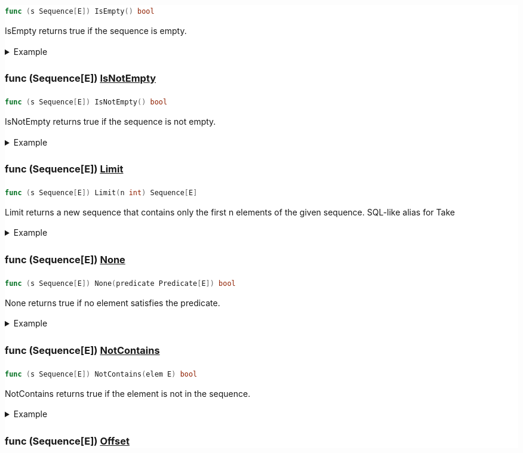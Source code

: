 ```go
func (s Sequence[E]) IsEmpty() bool
```

IsEmpty returns true if the sequence is empty.

<details><summary>Example</summary></details>

<a name="Sequence[E].IsNotEmpty"></a>
### func \(Sequence\[E\]\) [IsNotEmpty](<https://github.com/go-softwarelab/common/blob/main/seq/sequence.go#L165>)

```go
func (s Sequence[E]) IsNotEmpty() bool
```

IsNotEmpty returns true if the sequence is not empty.

<details><summary>Example</summary></details>

<a name="Sequence[E].Limit"></a>
### func \(Sequence\[E\]\) [Limit](<https://github.com/go-softwarelab/common/blob/main/seq/sequence.go#L80>)

```go
func (s Sequence[E]) Limit(n int) Sequence[E]
```

Limit returns a new sequence that contains only the first n elements of the given sequence. SQL\-like alias for Take

<details><summary>Example</summary></details>

<a name="Sequence[E].None"></a>
### func \(Sequence\[E\]\) [None](<https://github.com/go-softwarelab/common/blob/main/seq/sequence.go#L160>)

```go
func (s Sequence[E]) None(predicate Predicate[E]) bool
```

None returns true if no element satisfies the predicate.

<details><summary>Example</summary></details>

<a name="Sequence[E].NotContains"></a>
### func \(Sequence\[E\]\) [NotContains](<https://github.com/go-softwarelab/common/blob/main/seq/sequence.go#L140>)

```go
func (s Sequence[E]) NotContains(elem E) bool
```

NotContains returns true if the element is not in the sequence.

<details><summary>Example</summary></details>

<a name="Sequence[E].Offset"></a>
### func \(Sequence\[E\]\) [Offset](<https://github.com/go-softwarelab/common/blob/main/seq/sequence.go#L69>)
